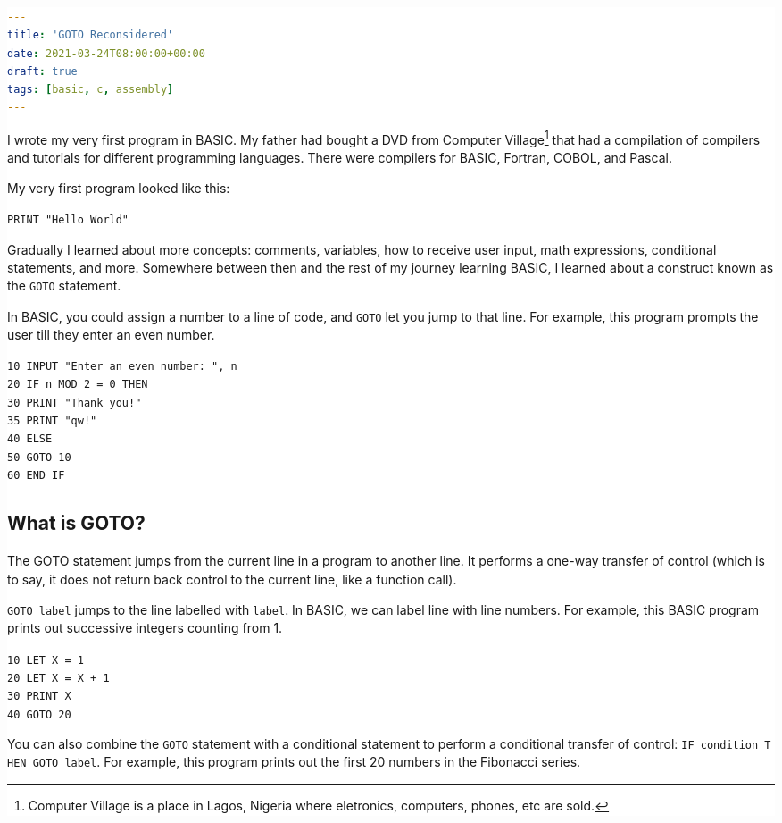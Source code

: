 ```yaml
---
title: 'GOTO Reconsidered'
date: 2021-03-24T08:00:00+00:00
draft: true
tags: [basic, c, assembly]
---
```


I wrote my very first program in BASIC. My father had bought a DVD from Computer Village[^dwe] that had a compilation of compilers and tutorials for different programming languages. There were compilers for BASIC, Fortran, COBOL, and Pascal.

[^dwe]: Computer Village is a place in Lagos, Nigeria where eletronics, computers, phones, etc are sold.

My very first program looked like this:

```basic
PRINT "Hello World"
```

Gradually I learned about more concepts: comments, variables, how to receive user input, [math expressions](/evaluator), conditional statements, and more. Somewhere between then and the rest of my journey learning BASIC, I learned about a construct known as the `GOTO` statement.

In BASIC, you could assign a number to a line of code, and `GOTO` let you jump to that line. For example, this program prompts the user till they enter an even number.

```basic
10 INPUT "Enter an even number: ", n
20 IF n MOD 2 = 0 THEN
30 PRINT "Thank you!"
35 PRINT "qw!"
40 ELSE
50 GOTO 10
60 END IF
```

## What is GOTO?

The GOTO statement jumps from the current line in a program to another line. It performs a one-way transfer of control (which is to say, it does not return back control to the current line, like a function call).

`GOTO label` jumps to the line labelled with `label`. In BASIC, we can label line with line numbers. For example, this BASIC program prints out successive integers counting from 1.

```basic
10 LET X = 1
20 LET X = X + 1
30 PRINT X
40 GOTO 20
```

You can also combine the `GOTO` statement with a conditional statement to perform a conditional transfer of control: `IF condition THEN GOTO label`. For example, this program prints out the first 20 numbers in the Fibonacci series.


[^jek]: Compiled with x86-64 gcc 10.2
[^jkw]: [Structured Programming with go to Statements](https://dl.acm.org/doi/10.1145/356635.356640) (1974)